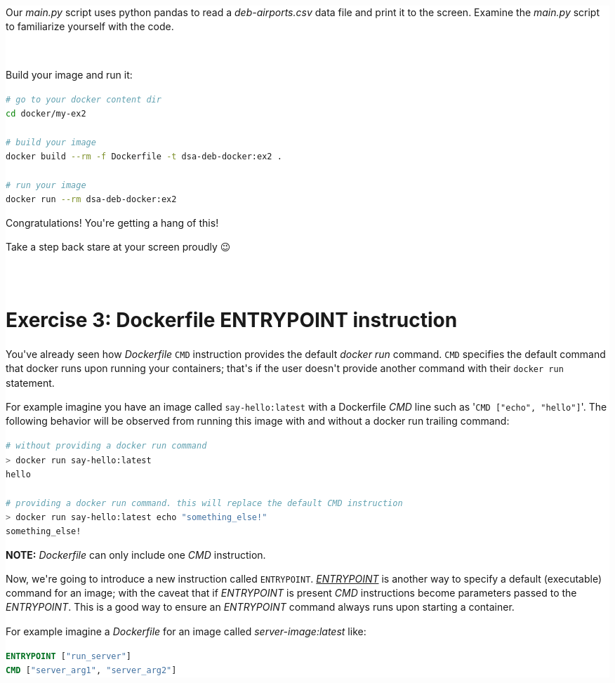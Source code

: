 Our _main.py_ script uses python pandas to read a _deb-airports.csv_ data file and print it to the screen. Examine the _main.py_ script to familiarize yourself with the code. 

<br/>

Build your image and run it:

```bash
# go to your docker content dir
cd docker/my-ex2

# build your image
docker build --rm -f Dockerfile -t dsa-deb-docker:ex2 .

# run your image
docker run --rm dsa-deb-docker:ex2

```

Congratulations! You're getting a hang of this!

Take a step back stare at your screen proudly 😉️

<br/>

# Exercise 3: Dockerfile ENTRYPOINT instruction

You've already seen how _Dockerfile_ `CMD` instruction provides the default _docker run_ command. `CMD` specifies the default command that docker runs upon running your containers; that's if the user doesn't provide another command with their `docker run` statement.

For example imagine you have an image called `say-hello:latest` with a Dockerfile _CMD_ line such as '`CMD ["echo", "hello"]`'. The following behavior will be observed from running this image with and without a docker run trailing command:

```bash
# without providing a docker run command
> docker run say-hello:latest
hello

# providing a docker run command. this will replace the default CMD instruction
> docker run say-hello:latest echo "something_else!"
something_else!
```

**NOTE:** _Dockerfile_ can only include one _CMD_ instruction. 

Now, we're going to introduce a new instruction called `ENTRYPOINT`. _[ENTRYPOINT](https://docs.docker.com/engine/reference/builder/#entrypoint)_ is another way to specify a default (executable) command for an image; with the caveat that if _ENTRYPOINT_ is present _CMD_ instructions become parameters passed to the _ENTRYPOINT_. This is a good way to ensure an _ENTRYPOINT_ command always runs upon starting a container.

For example imagine a _Dockerfile_ for an image called _server-image:latest_ like:

```Dockerfile
ENTRYPOINT ["run_server"]
CMD ["server_arg1", "server_arg2"]
```
